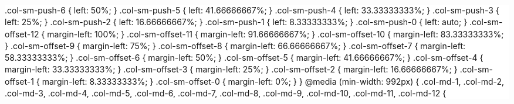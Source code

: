   .col-sm-push-6 {
    left: 50%;
  }
  .col-sm-push-5 {
    left: 41.66666667%;
  }
  .col-sm-push-4 {
    left: 33.33333333%;
  }
  .col-sm-push-3 {
    left: 25%;
  }
  .col-sm-push-2 {
    left: 16.66666667%;
  }
  .col-sm-push-1 {
    left: 8.33333333%;
  }
  .col-sm-push-0 {
    left: auto;
  }
  .col-sm-offset-12 {
    margin-left: 100%;
  }
  .col-sm-offset-11 {
    margin-left: 91.66666667%;
  }
  .col-sm-offset-10 {
    margin-left: 83.33333333%;
  }
  .col-sm-offset-9 {
    margin-left: 75%;
  }
  .col-sm-offset-8 {
    margin-left: 66.66666667%;
  }
  .col-sm-offset-7 {
    margin-left: 58.33333333%;
  }
  .col-sm-offset-6 {
    margin-left: 50%;
  }
  .col-sm-offset-5 {
    margin-left: 41.66666667%;
  }
  .col-sm-offset-4 {
    margin-left: 33.33333333%;
  }
  .col-sm-offset-3 {
    margin-left: 25%;
  }
  .col-sm-offset-2 {
    margin-left: 16.66666667%;
  }
  .col-sm-offset-1 {
    margin-left: 8.33333333%;
  }
  .col-sm-offset-0 {
    margin-left: 0%;
  }
}
@media (min-width: 992px) {
  .col-md-1, .col-md-2, .col-md-3, .col-md-4, .col-md-5, .col-md-6, .col-md-7, .col-md-8, .col-md-9, .col-md-10, .col-md-11, .col-md-12 {